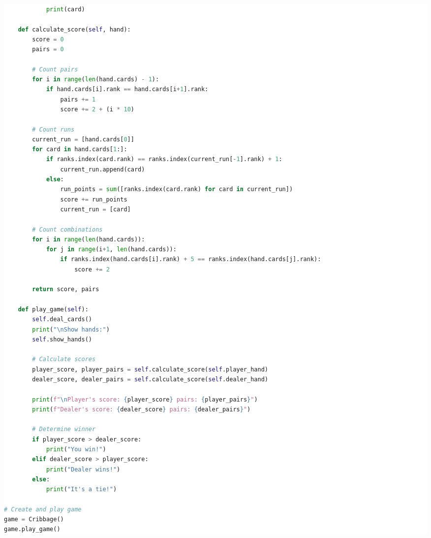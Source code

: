```python
            print(card)

    def calculate_score(self, hand):
        score = 0
        pairs = 0

        # Count pairs
        for i in range(len(hand.cards) - 1):
            if hand.cards[i].rank == hand.cards[i+1].rank:
                pairs += 1
                score += 2 + (i * 10)

        # Count runs
        current_run = [hand.cards[0]]
        for card in hand.cards[1:]:
            if ranks.index(card.rank) == ranks.index(current_run[-1].rank) + 1:
                current_run.append(card)
            else:
                run_points = sum([ranks.index(card.rank) for card in current_run])
                score += run_points
                current_run = [card]

        # Count combinations
        for i in range(len(hand.cards)):
            for j in range(i+1, len(hand.cards)):
                if ranks.index(hand.cards[i].rank) + 5 == ranks.index(hand.cards[j].rank):
                    score += 2

        return score, pairs

    def play_game(self):
        self.deal_cards()
        print("\nShow hands:")
        self.show_hands()

        # Calculate scores
        player_score, player_pairs = self.calculate_score(self.player_hand)
        dealer_score, dealer_pairs = self.calculate_score(self.dealer_hand)

        print(f"\nPlayer's score: {player_score} pairs: {player_pairs}")
        print(f"Dealer's score: {dealer_score} pairs: {dealer_pairs}")

        # Determine winner
        if player_score > dealer_score:
            print("You win!")
        elif dealer_score > player_score:
            print("Dealer wins!")
        else:
            print("It's a tie!")

# Create and play game
game = Cribbage()
game.play_game()
```
</div>
